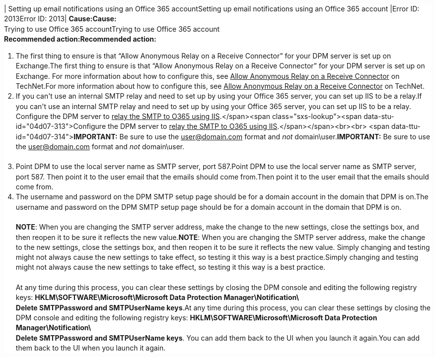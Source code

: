 | <span data-ttu-id="04d07-305">Setting up email notifications using an Office 365 account</span><span class="sxs-lookup"><span data-stu-id="04d07-305">Setting up email notifications using an Office 365 account</span></span> |<span data-ttu-id="04d07-306">Error ID: 2013</span><span class="sxs-lookup"><span data-stu-id="04d07-306">Error ID: 2013</span></span>| <span data-ttu-id="04d07-307">**Cause:**</span><span class="sxs-lookup"><span data-stu-id="04d07-307">**Cause:**</span></span><br> <span data-ttu-id="04d07-308">Trying to use Office 365 account</span><span class="sxs-lookup"><span data-stu-id="04d07-308">Trying to use Office 365 account</span></span> <br><span data-ttu-id="04d07-309">**Recommended action:**</span><span class="sxs-lookup"><span data-stu-id="04d07-309">**Recommended action:**</span></span><ol><li> <span data-ttu-id="04d07-310">The first thing to ensure is that “Allow Anonymous Relay on a Receive Connector” for your DPM server is set up on Exchange.</span><span class="sxs-lookup"><span data-stu-id="04d07-310">The first thing to ensure is that “Allow Anonymous Relay on a Receive Connector” for your DPM server is set up on Exchange.</span></span> <span data-ttu-id="04d07-311">For more information about how to configure this, see [Allow Anonymous Relay on a Receive Connector](http://technet.microsoft.com/library/bb232021.aspx) on TechNet.</span><span class="sxs-lookup"><span data-stu-id="04d07-311">For more information about how to configure this, see [Allow Anonymous Relay on a Receive Connector](http://technet.microsoft.com/library/bb232021.aspx) on TechNet.</span></span></li> <li> <span data-ttu-id="04d07-312">If you can't use an internal SMTP relay and need to set up by using your Office 365 server, you can set up IIS to be a relay.</span><span class="sxs-lookup"><span data-stu-id="04d07-312">If you can't use an internal SMTP relay and need to set up by using your Office 365 server, you can set up IIS to be a relay.</span></span> <span data-ttu-id="04d07-313">Configure the DPM server to [relay the SMTP to O365 using IIS](https://technet.microsoft.com/library/aa995718(v=exchg.65).aspx).</span><span class="sxs-lookup"><span data-stu-id="04d07-313">Configure the DPM server to [relay the SMTP to O365 using IIS](https://technet.microsoft.com/library/aa995718(v=exchg.65).aspx).</span></span><br><br> <span data-ttu-id="04d07-314">**IMPORTANT:** Be sure to use the user@domain.com format and *not* domain\user.</span><span class="sxs-lookup"><span data-stu-id="04d07-314">**IMPORTANT:** Be sure to use the user@domain.com format and *not* domain\user.</span></span><br><br><li><span data-ttu-id="04d07-315">Point DPM to use the local server name as SMTP server, port 587.</span><span class="sxs-lookup"><span data-stu-id="04d07-315">Point DPM to use the local server name as SMTP server, port 587.</span></span> <span data-ttu-id="04d07-316">Then point it to the user email that the emails should come from.</span><span class="sxs-lookup"><span data-stu-id="04d07-316">Then point it to the user email that the emails should come from.</span></span><li> <span data-ttu-id="04d07-317">The username and password on the DPM SMTP setup page should be for a domain account in the domain that DPM is on.</span><span class="sxs-lookup"><span data-stu-id="04d07-317">The username and password on the DPM SMTP setup page should be for a domain account in the domain that DPM is on.</span></span> </li><br> <span data-ttu-id="04d07-318">**NOTE**: When you are changing the SMTP server address, make the change to the new settings, close the settings box, and then reopen it to be sure it reflects the new value.</span><span class="sxs-lookup"><span data-stu-id="04d07-318">**NOTE**: When you are changing the SMTP server address, make the change to the new settings, close the settings box, and then reopen it to be sure it reflects the new value.</span></span>  <span data-ttu-id="04d07-319">Simply changing and testing might not always cause the new settings to take effect, so testing it this way is a best practice.</span><span class="sxs-lookup"><span data-stu-id="04d07-319">Simply changing and testing might not always cause the new settings to take effect, so testing it this way is a best practice.</span></span><br><br><span data-ttu-id="04d07-320">At any time during this process, you can clear these settings by closing the DPM console and editing the following registry keys: **HKLM\SOFTWARE\Microsoft\Microsoft Data Protection Manager\Notification\ <br/> Delete SMTPPassword and SMTPUserName keys**.</span><span class="sxs-lookup"><span data-stu-id="04d07-320">At any time during this process, you can clear these settings by closing the DPM console and editing the following registry keys: **HKLM\SOFTWARE\Microsoft\Microsoft Data Protection Manager\Notification\ <br/> Delete SMTPPassword and SMTPUserName keys**.</span></span> <span data-ttu-id="04d07-321">You can add them back to the UI when you launch it again.</span><span class="sxs-lookup"><span data-stu-id="04d07-321">You can add them back to the UI when you launch it again.</span></span>
